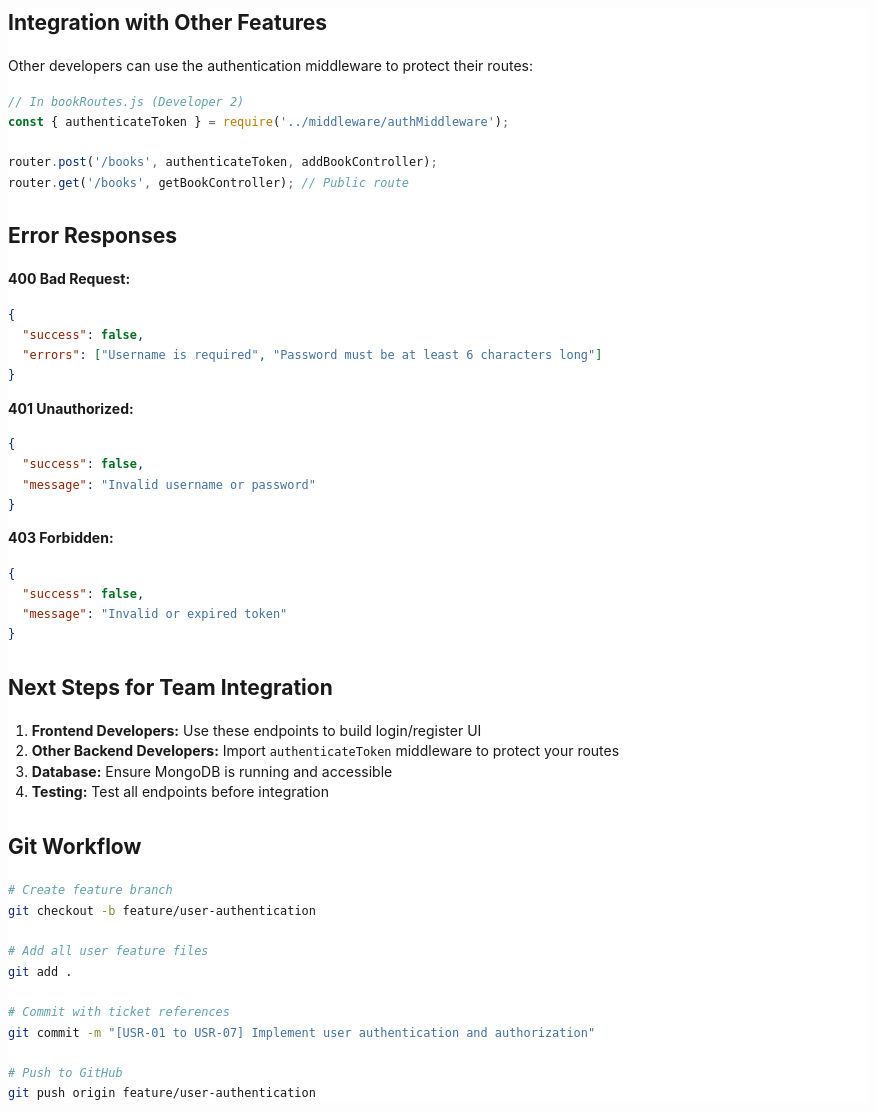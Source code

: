 ## Integration with Other Features

Other developers can use the authentication middleware to protect their routes:

```javascript
// In bookRoutes.js (Developer 2)
const { authenticateToken } = require('../middleware/authMiddleware');

router.post('/books', authenticateToken, addBookController);
router.get('/books', getBookController); // Public route
```

## Error Responses

**400 Bad Request:**
```json
{
  "success": false,
  "errors": ["Username is required", "Password must be at least 6 characters long"]
}
```

**401 Unauthorized:**
```json
{
  "success": false,
  "message": "Invalid username or password"
}
```

**403 Forbidden:**
```json
{
  "success": false,
  "message": "Invalid or expired token"
}
```

## Next Steps for Team Integration

1. **Frontend Developers:** Use these endpoints to build login/register UI
2. **Other Backend Developers:** Import `authenticateToken` middleware to protect your routes
3. **Database:** Ensure MongoDB is running and accessible
4. **Testing:** Test all endpoints before integration

## Git Workflow

```bash
# Create feature branch
git checkout -b feature/user-authentication

# Add all user feature files
git add .

# Commit with ticket references
git commit -m "[USR-01 to USR-07] Implement user authentication and authorization"

# Push to GitHub
git push origin feature/user-authentication
```
